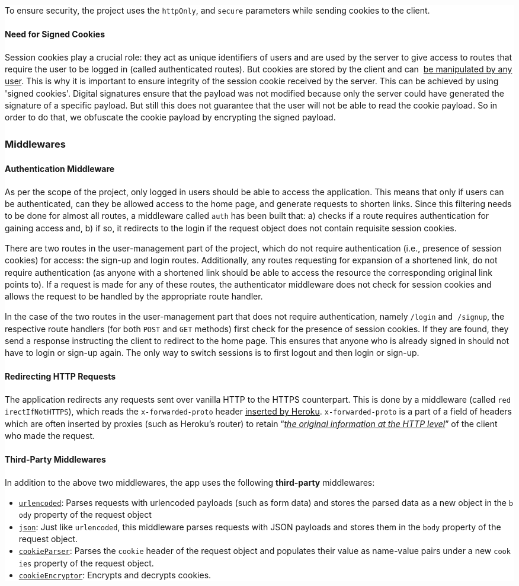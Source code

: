 To ensure security, the project uses the `httpOnly`, and `secure` parameters while sending cookies to the client.

#### Need for Signed Cookies

Session cookies play a crucial role: they act as unique identifiers of users and are used by the server to give access to routes that require the user to be logged in (called authenticated routes). But cookies are stored by the client and can  [be manipulated by any user](https://www.oreilly.com/library/view/php-web-services/9781491933084/ch04.html). This is why it is important to ensure integrity of the session cookie received by the server. This can be achieved by using 'signed cookies'. Digital signatures ensure that the payload was not modified because only the server could have generated the signature of a specific payload. But still this does not guarantee that the user will not be able to read the cookie payload. So in order to do that, we obfuscate the cookie payload by encrypting the signed payload.

### Middlewares

#### Authentication Middleware

As per the scope of the project, only logged in users should be able to access the application. This means that only if users can be authenticated, can they be allowed access to the home page, and generate requests to shorten links. Since this filtering needs to be done for almost all routes, a middleware called `auth` has been built that: a) checks if a route requires authentication for gaining access and, b) if so, it redirects to the login if the request object does not contain requisite session cookies.

There are two routes in the user-management part of the project, which do not require authentication (i.e., presence of session cookies) for access: the sign-up and login routes. Additionally, any routes requesting for expansion of a shortened link, do not require authentication (as anyone with a shortened link should be able to access the resource the corresponding original link points to). If a request is made for any of these routes, the authenticator middleware does not check for session cookies and allows the request to be handled by the appropriate route handler.

In the case of the two routes in the user-management part that does not require authentication, namely `/login` and  `/signup`, the respective route handlers (for both `POST` and `GET` methods) first check for the presence of session cookies. If they are found, they send a response instructing the client to redirect to the home page. This ensures that anyone who is already signed in should not have to login or sign-up again. The only way to switch sessions is to first logout and then login or sign-up.

#### Redirecting HTTP Requests

The application redirects any requests sent over vanilla HTTP to the HTTPS counterpart. This is done by a middleware (called `redirectIfNotHTTPS`), which reads the `x-forwarded-proto` header [inserted by Heroku](https://devcenter.heroku.com/articles/http-routing). `x-forwarded-proto` is a part of a field of headers which are often inserted by proxies (such as Heroku’s router) to retain “*[the original information at the HTTP level](https://datatracker.ietf.org/doc/html/rfc7239.html)*” of the client who made the request.

#### Third-Party Middlewares

In addition to the above two middlewares, the app uses the following **third-party** middlewares:

- [`urlencoded`](https://expressjs.com/en/api.html#express.urlencoded): Parses requests with urlencoded payloads (such as form data) and stores the parsed data as a new object in the `body` property of the request object
- [`json`](https://expressjs.com/en/api.html#express.json): Just like `urlencoded`, this middleware parses requests with JSON payloads and stores them in the `body` property of the request object.
- [`cookieParser`](https://www.npmjs.com/package/cookie-parser): Parses the `cookie` header of the request object and populates their value as name-value pairs under a new `cookies` property of the request object.
- [`cookieEncryptor`](https://www.npmjs.com/package/cookie-encrypter): Encrypts and decrypts cookies.
